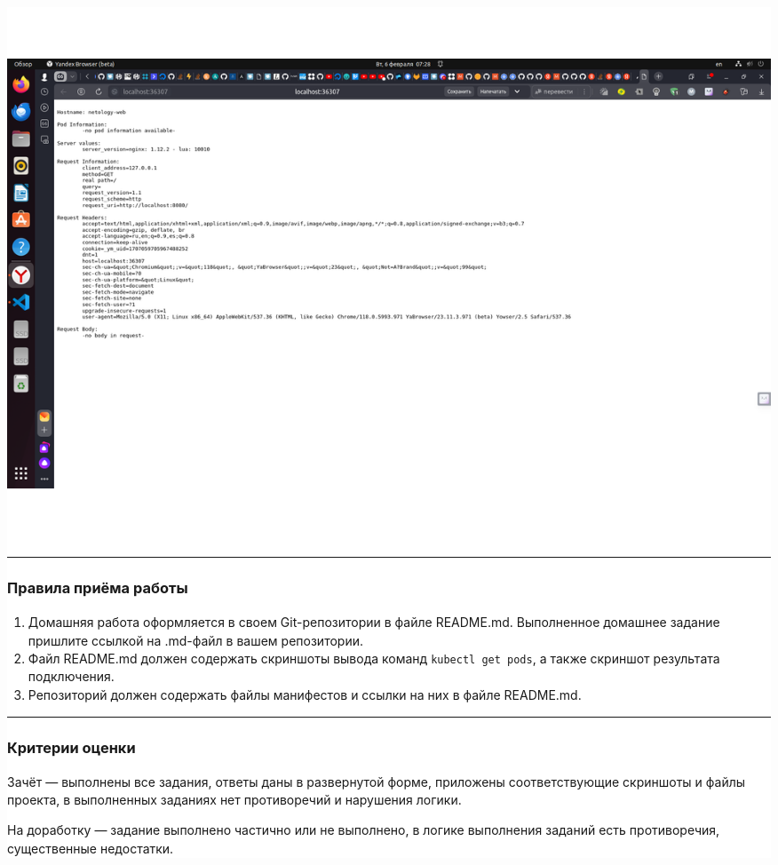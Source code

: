   <img width="1200" height="600" src="./image/2screen.png">
</p>

------

### Правила приёма работы

1. Домашняя работа оформляется в своем Git-репозитории в файле README.md. Выполненное домашнее задание пришлите ссылкой на .md-файл в вашем репозитории.
2. Файл README.md должен содержать скриншоты вывода команд `kubectl get pods`, а также скриншот результата подключения.
3. Репозиторий должен содержать файлы манифестов и ссылки на них в файле README.md.

------

### Критерии оценки
Зачёт — выполнены все задания, ответы даны в развернутой форме, приложены соответствующие скриншоты и файлы проекта, в выполненных заданиях нет противоречий и нарушения логики.

На доработку — задание выполнено частично или не выполнено, в логике выполнения заданий есть противоречия, существенные недостатки.
